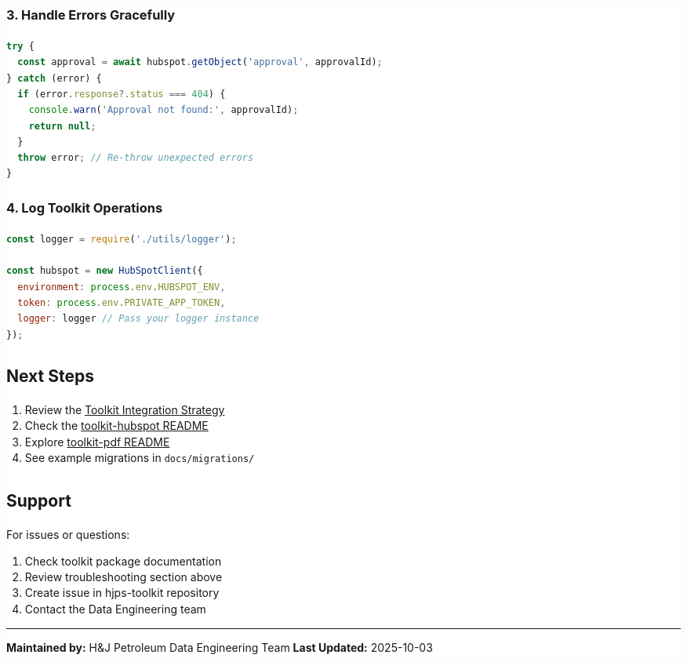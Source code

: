 ### 3. Handle Errors Gracefully

```javascript
try {
  const approval = await hubspot.getObject('approval', approvalId);
} catch (error) {
  if (error.response?.status === 404) {
    console.warn('Approval not found:', approvalId);
    return null;
  }
  throw error; // Re-throw unexpected errors
}
```

### 4. Log Toolkit Operations

```javascript
const logger = require('./utils/logger');

const hubspot = new HubSpotClient({
  environment: process.env.HUBSPOT_ENV,
  token: process.env.PRIVATE_APP_TOKEN,
  logger: logger // Pass your logger instance
});
```

## Next Steps

1. Review the [Toolkit Integration Strategy](./TOOLKIT_INTEGRATION_STRATEGY.md)
2. Check the [toolkit-hubspot README](D:\code\hjps-toolkit\packages\toolkit-hubspot\README.md)
3. Explore [toolkit-pdf README](D:\code\hjps-toolkit\packages\toolkit-pdf\README.md)
4. See example migrations in `docs/migrations/`

## Support

For issues or questions:
1. Check toolkit package documentation
2. Review troubleshooting section above
3. Create issue in hjps-toolkit repository
4. Contact the Data Engineering team

---

**Maintained by:** H&J Petroleum Data Engineering Team
**Last Updated:** 2025-10-03
